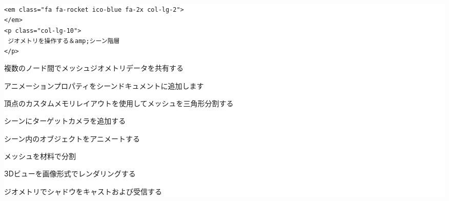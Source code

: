     <em class="fa fa-rocket ico-blue fa-2x col-lg-2">
    </em>
    <p class="col-lg-10">
     ジオメトリを操作する＆amp;シーン階層
    </p>
   </div>
   <div class="col-lg-4">
    <em class="fa fa-table ico-blue fa-2x col-lg-2">
    </em>
    <p class="col-lg-10">
     複数のノード間でメッシュジオメトリデータを共有する
    </p>
   </div>
   <div class="col-lg-4">
    <em class="fa fa-spinner ico-blue fa-2x col-lg-2">
    </em>
    <p class="col-lg-10">
     アニメーションプロパティをシーンドキュメントに追加します
    </p>
   </div>
   <div class="col-lg-4">
    <em class="fa fa-tasks ico-blue fa-2x col-lg-2">
    </em>
    <p class="col-lg-10">
     頂点のカスタムメモリレイアウトを使用してメッシュを三角形分割する
    </p>
   </div>
   <div class="col-lg-4">
    <em class="fa fa-video-camera ico-blue fa-2x col-lg-2">
    </em>
    <p class="col-lg-10">
     シーンにターゲットカメラを追加する
    </p>
   </div>
   <div class="col-lg-4">
    <em class="fa fa-sliders ico-blue fa-2x col-lg-2">
    </em>
    <p class="col-lg-10">
     シーン内のオブジェクトをアニメートする
    </p>
   </div>
   <div class="col-lg-4">
    <em class="fa fa-object-ungroup ico-blue fa-2x col-lg-2">
    </em>
    <p class="col-lg-10">
     メッシュを材料で分割
    </p>
   </div>
   <div class="col-lg-4">
    <em class="fa fa-image ico-blue fa-2x col-lg-2">
    </em>
    <p class="col-lg-10">
     3Dビューを画像形式でレンダリングする
    </p>
   </div>
   <div class="col-lg-4">
    <em class="fa fa-industry ico-blue fa-2x col-lg-2">
    </em>
    <p class="col-lg-10">
     ジオメトリでシャドウをキャストおよび受信する
    </p>
   </div>
   <div class="col-lg-4">
    <em class="fa fa-check ico-blue fa-2x col-lg-2">